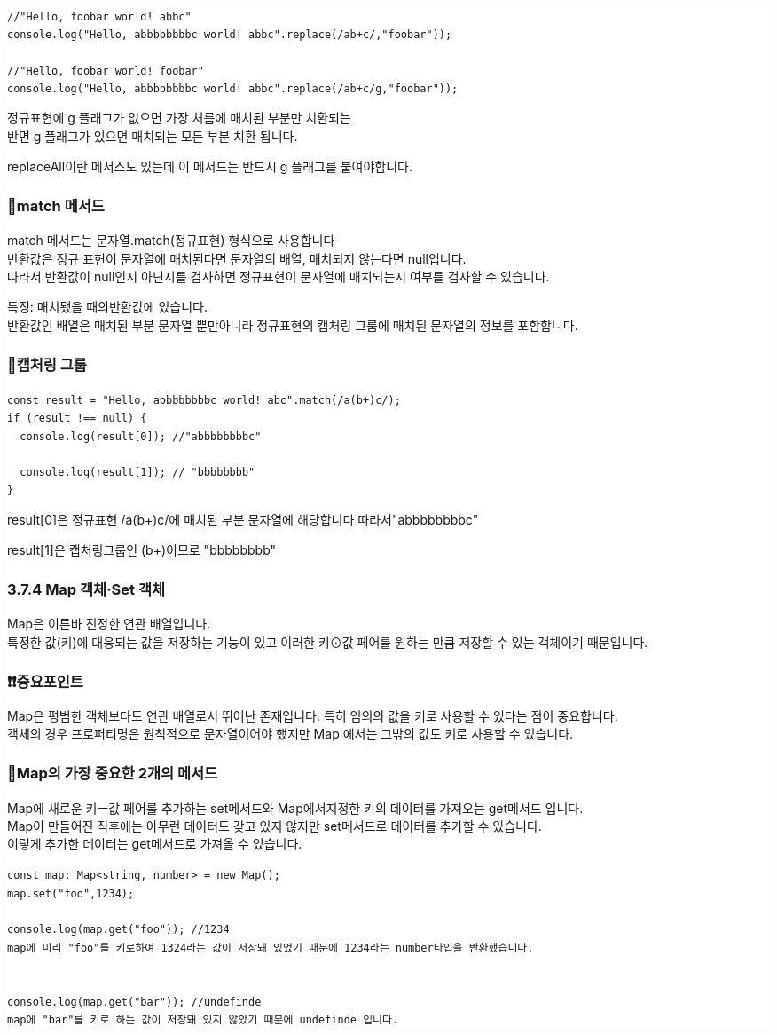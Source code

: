 ```
//"Hello, foobar world! abbc"
console.log("Hello, abbbbbbbbc world! abbc".replace(/ab+c/,"foobar"));

//"Hello, foobar world! foobar"
console.log("Hello, abbbbbbbbc world! abbc".replace(/ab+c/g,"foobar"));
```

정규표현에 g 플래그가 없으면 가장 처름에 매치된 부분만 치환되는 <br> 반면 g 플래그가 있으면 매치되는 모든 부분 치환 됩니다.

replaceAll이란 메서스도 있는데 이 메서드는 반드시 g 플래그를 붙여야합니다.

### 💁match 메서드

match 메서드는 문자열.match(정규표현) 형식으로 사용합니다<br>
반환값은 정규 표현이 문자열에 매치된다면 문자열의 배열, 매치되지 않는다면 null입니다.<br>
따라서 반환값이 null인지 아닌지를 검사하면 정규표현이 문자열에 매치되는지 여부를 검사할 수 있습니다.

특징: 매치됐을 때의반환값에 있습니다.<br>
반환값인 배열은 매치된 부분 문자열 뿐만아니라 정규표현의 캡처링 그룹에 매치된 문자열의 정보를 포함합니다.

### 👯캡처링 그룹

```
const result = "Hello, abbbbbbbbc world! abc".match(/a(b+)c/);
if (result !== null) {
  console.log(result[0]); //"abbbbbbbbc"

  console.log(result[1]); // "bbbbbbbb"
}
```

result[0]은 정규표현 /a(b+)c/에 매치된 부분 문자열에 해당합니다 따라서"abbbbbbbbc"

result[1]은 캡처링그룹인 (b+)이므로 "bbbbbbbb"

### 3.7.4 Map 객체·Set 객체

Map은 이른바 진정한 연관 배열입니다.<br>
특정한 값(키)에 대응되는 값을 저장하는 기능이 있고 이러한 키⊙값 페어를 원하는 만큼 저장할 수 있는 객체이기 때문입니다.

### ❗❗중요포인트

Map은 평범한 객체보다도 연관 배열로서 뛰어난 존재입니다. 특히 임의의 값을 키로 사용할 수 있다는 점이 중요합니다.<br>
객체의 경우 프로퍼티명은 원칙적으로 문자열이어야 했지만 Map 에서는 그밖의 값도 키로 사용할 수 있습니다.

### 📄Map의 가장 중요한 2개의 메서드

Map에 새로운 키ㅡ값 페어를 추가하는 set메서드와 Map에서지정한 키의 데이터를 가져오는 get메서드 입니다.<br>
Map이 만들어진 직후에는 아무런 데이터도 갖고 있지 않지만 set메서드로 데이터를 추가할 수 있습니다. <br>
이렇게 추가한 데이터는 get메서드로 가져올 수 있습니다.

```
const map: Map<string, number> = new Map();
map.set("foo",1234);

console.log(map.get("foo")); //1234
map에 미리 "foo"를 키로하여 1324라는 값이 저장돼 있었기 때문에 1234라는 number타입을 반환했습니다.


console.log(map.get("bar")); //undefinde
map에 "bar"를 키로 하는 값이 저장돼 있지 않았기 때문에 undefinde 입니다.
```
